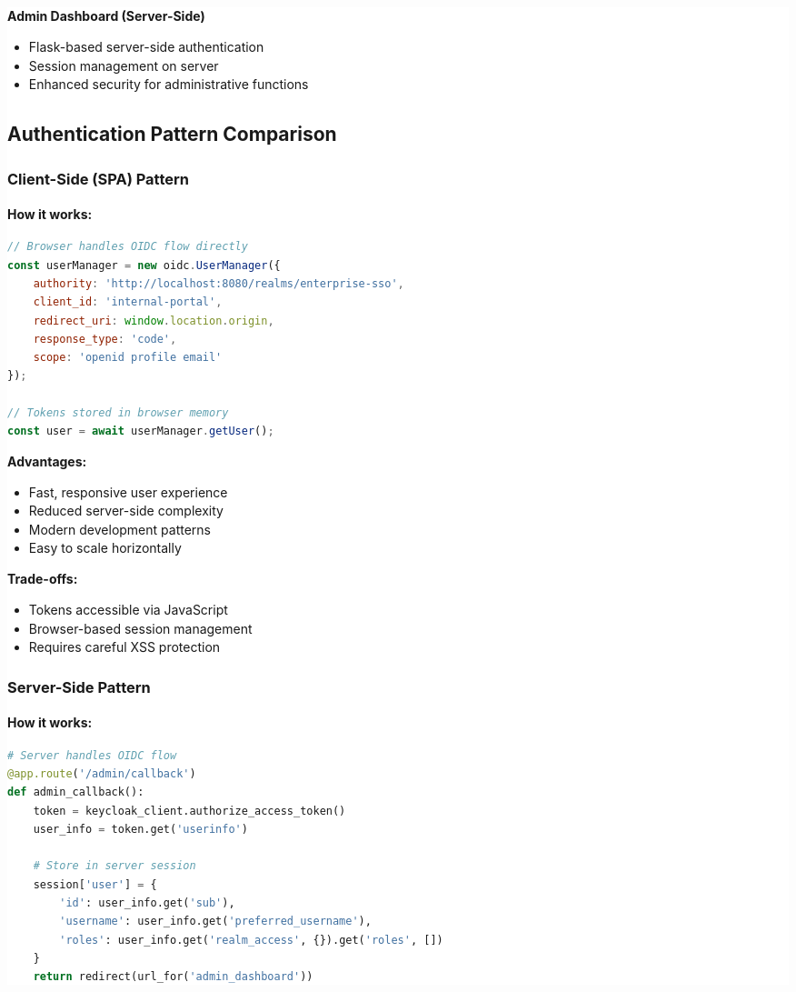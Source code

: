 **Admin Dashboard (Server-Side)**
- Flask-based server-side authentication
- Session management on server
- Enhanced security for administrative functions

## Authentication Pattern Comparison

### Client-Side (SPA) Pattern

**How it works:**
```javascript
// Browser handles OIDC flow directly
const userManager = new oidc.UserManager({
    authority: 'http://localhost:8080/realms/enterprise-sso',
    client_id: 'internal-portal',
    redirect_uri: window.location.origin,
    response_type: 'code',
    scope: 'openid profile email'
});

// Tokens stored in browser memory
const user = await userManager.getUser();
```

**Advantages:**
- Fast, responsive user experience
- Reduced server-side complexity
- Modern development patterns
- Easy to scale horizontally

**Trade-offs:**
- Tokens accessible via JavaScript
- Browser-based session management
- Requires careful XSS protection

### Server-Side Pattern

**How it works:**
```python
# Server handles OIDC flow
@app.route('/admin/callback')
def admin_callback():
    token = keycloak_client.authorize_access_token()
    user_info = token.get('userinfo')
    
    # Store in server session
    session['user'] = {
        'id': user_info.get('sub'),
        'username': user_info.get('preferred_username'),
        'roles': user_info.get('realm_access', {}).get('roles', [])
    }
    return redirect(url_for('admin_dashboard'))
```
